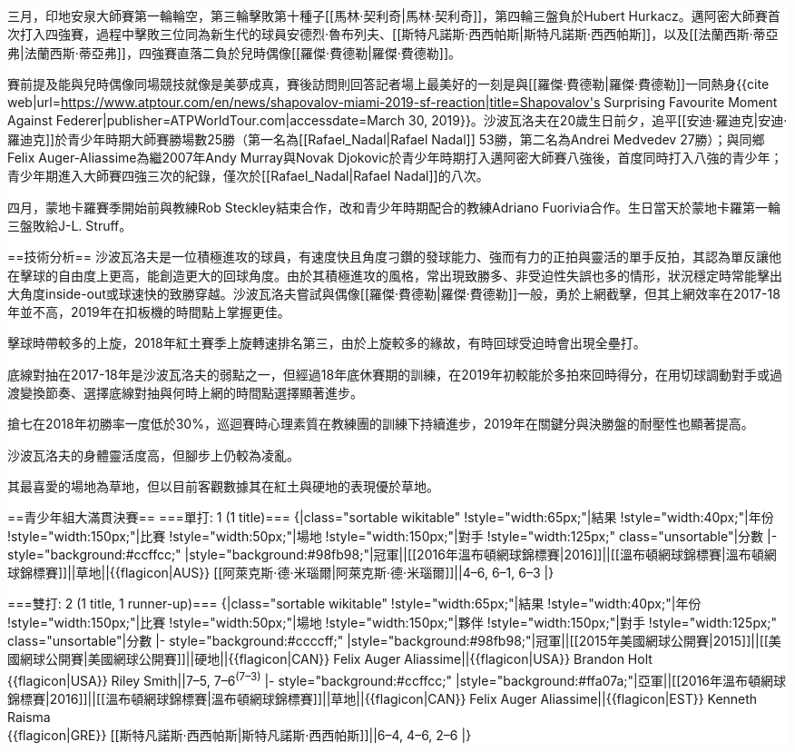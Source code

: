 三月，印地安泉大師賽第一輪輪空，第三輪擊敗第十種子[[馬林·契利奇|馬林·契利奇]]，第四輪三盤負於Hubert Hurkacz。邁阿密大師賽首次打入四強賽，過程中擊敗三位同為新生代的球員安德烈·魯布列夫、[[斯特凡諾斯·西西帕斯|斯特凡諾斯·西西帕斯]]，以及[[法蘭西斯·蒂亞弗|法蘭西斯·蒂亞弗]]，四強賽直落二負於兒時偶像[[羅傑·費德勒|羅傑·費德勒]]。

賽前提及能與兒時偶像同場競技就像是美夢成真，賽後訪問則回答記者場上最美好的一刻是與[[羅傑·費德勒|羅傑·費德勒]]一同熱身<ref name="play with idol Roger">{{cite web|url=https://www.atptour.com/en/news/shapovalov-miami-2019-sf-reaction|title=Shapovalov's Surprising Favourite Moment Against Federer|publisher=ATPWorldTour.com|accessdate=March 30, 2019}}</ref>。沙波瓦洛夫在20歲生日前夕，追平[[安迪·羅迪克|安迪·羅迪克]]於青少年時期大師賽勝場數25勝（第一名為[[Rafael_Nadal|Rafael Nadal]] 53勝，第二名為Andrei Medvedev 27勝）；與同鄉Felix Auger-Aliassime為繼2007年Andy Murray與Novak Djokovic於青少年時期打入邁阿密大師賽八強後，首度同時打入八強的青少年；青少年期進入大師賽四強三次的紀錄，僅次於[[Rafael_Nadal|Rafael Nadal]]的八次。

四月，蒙地卡羅賽季開始前與教練Rob Steckley結束合作，改和青少年時期配合的教練Adriano Fuorivia合作。生日當天於蒙地卡羅第一輪三盤敗給J-L. Struff。

==技術分析==
沙波瓦洛夫是一位積極進攻的球員，有速度快且角度刁鑽的發球能力、強而有力的正拍與靈活的單手反拍，其認為單反讓他在擊球的自由度上更高，能創造更大的回球角度。由於其積極進攻的風格，常出現致勝多、非受迫性失誤也多的情形，狀況穩定時常能擊出大角度inside-out或球速快的致勝穿越。沙波瓦洛夫嘗試與偶像[[羅傑·費德勒|羅傑·費德勒]]一般，勇於上網截擊，但其上網效率在2017-18年並不高，2019年在扣板機的時間點上掌握更佳。

擊球時帶較多的上旋，2018年紅土賽季上旋轉速排名第三，由於上旋較多的緣故，有時回球受迫時會出現全壘打。

底線對抽在2017-18年是沙波瓦洛夫的弱點之一，但經過18年底休賽期的訓練，在2019年初較能於多拍來回時得分，在用切球調動對手或過渡變換節奏、選擇底線對抽與何時上網的時間點選擇顯著進步。

搶七在2018年初勝率一度低於30%，巡迴賽時心理素質在教練團的訓練下持續進步，2019年在關鍵分與決勝盤的耐壓性也顯著提高。

沙波瓦洛夫的身體靈活度高，但腳步上仍較為凌亂。

其最喜愛的場地為草地，但以目前客觀數據其在紅土與硬地的表現優於草地。


==青少年組大滿貫決賽==
===單打: 1 (1 title)===
{|class="sortable wikitable"
!style="width:65px;"|結果
!style="width:40px;"|年份
!style="width:150px;"|比賽
!style="width:50px;"|場地
!style="width:150px;"|對手
!style="width:125px;" class="unsortable"|分數
|- style="background:#ccffcc;"
|style="background:#98fb98;"|冠軍||[[2016年溫布頓網球錦標賽|2016]]||[[溫布頓網球錦標賽|溫布頓網球錦標賽]]||草地||{{flagicon|AUS}} [[阿萊克斯·德·米瑙爾|阿萊克斯·德·米瑙爾]]||4–6, 6–1, 6–3
|}

===雙打: 2 (1 title, 1 runner-up)===
{|class="sortable wikitable"
!style="width:65px;"|結果
!style="width:40px;"|年份
!style="width:150px;"|比賽
!style="width:50px;"|場地
!style="width:150px;"|夥伴
!style="width:150px;"|對手
!style="width:125px;" class="unsortable"|分數
|- style="background:#ccccff;"
|style="background:#98fb98;"|冠軍||[[2015年美國網球公開賽|2015]]||[[美國網球公開賽|美國網球公開賽]]||硬地||{{flagicon|CAN}} Felix Auger Aliassime||{{flagicon|USA}} Brandon Holt <br/> {{flagicon|USA}} Riley Smith||7–5, 7–6<sup>(7–3)</sup>
|- style="background:#ccffcc;"
|style="background:#ffa07a;"|亞軍||[[2016年溫布頓網球錦標賽|2016]]||[[溫布頓網球錦標賽|溫布頓網球錦標賽]]||草地||{{flagicon|CAN}} Felix Auger Aliassime||{{flagicon|EST}} Kenneth Raisma <br/> {{flagicon|GRE}} [[斯特凡諾斯·西西帕斯|斯特凡諾斯·西西帕斯]]||6–4, 4–6, 2–6
|}
